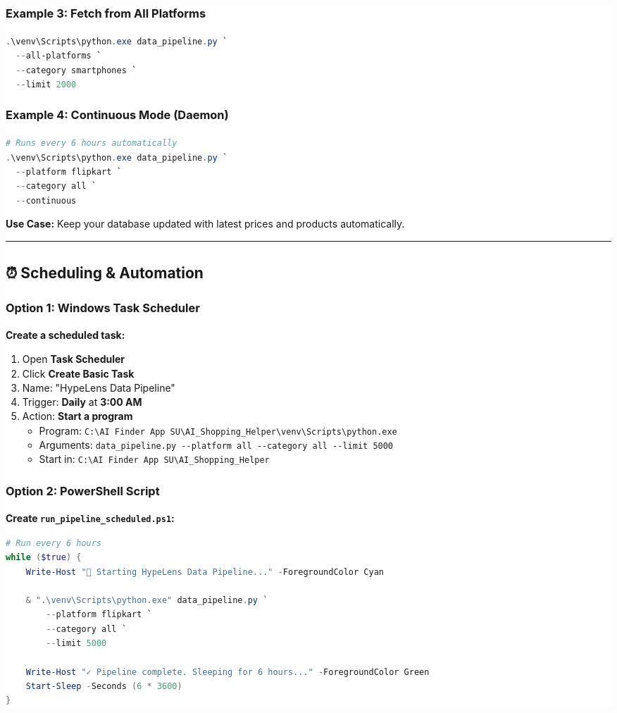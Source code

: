 ### Example 3: Fetch from All Platforms

```powershell
.\venv\Scripts\python.exe data_pipeline.py `
  --all-platforms `
  --category smartphones `
  --limit 2000
```

### Example 4: Continuous Mode (Daemon)

```powershell
# Runs every 6 hours automatically
.\venv\Scripts\python.exe data_pipeline.py `
  --platform flipkart `
  --category all `
  --continuous
```

**Use Case:** Keep your database updated with latest prices and products automatically.

---

## ⏰ Scheduling & Automation

### Option 1: Windows Task Scheduler

**Create a scheduled task:**

1. Open **Task Scheduler**
2. Click **Create Basic Task**
3. Name: "HypeLens Data Pipeline"
4. Trigger: **Daily** at **3:00 AM**
5. Action: **Start a program**
   - Program: `C:\AI Finder App SU\AI_Shopping_Helper\venv\Scripts\python.exe`
   - Arguments: `data_pipeline.py --platform all --category all --limit 5000`
   - Start in: `C:\AI Finder App SU\AI_Shopping_Helper`

### Option 2: PowerShell Script

**Create `run_pipeline_scheduled.ps1`:**

```powershell
# Run every 6 hours
while ($true) {
    Write-Host "🚀 Starting HypeLens Data Pipeline..." -ForegroundColor Cyan
    
    & ".\venv\Scripts\python.exe" data_pipeline.py `
        --platform flipkart `
        --category all `
        --limit 5000
    
    Write-Host "✓ Pipeline complete. Sleeping for 6 hours..." -ForegroundColor Green
    Start-Sleep -Seconds (6 * 3600)
}
```
